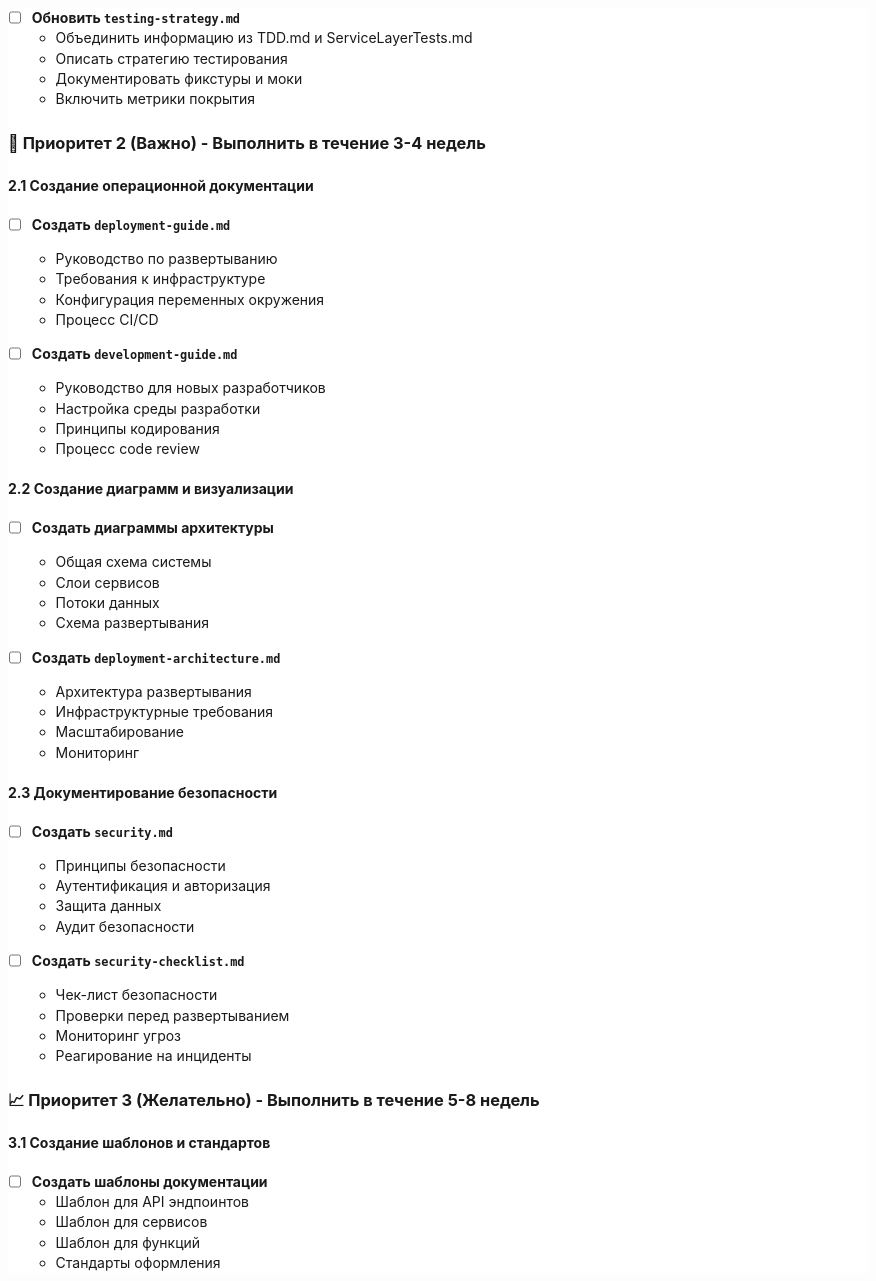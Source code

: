 - [ ] **Обновить `testing-strategy.md`**
  - Объединить информацию из TDD.md и ServiceLayerTests.md
  - Описать стратегию тестирования
  - Документировать фикстуры и моки
  - Включить метрики покрытия

### 🔄 **Приоритет 2 (Важно) - Выполнить в течение 3-4 недель**

#### 2.1 Создание операционной документации
- [ ] **Создать `deployment-guide.md`**
  - Руководство по развертыванию
  - Требования к инфраструктуре
  - Конфигурация переменных окружения
  - Процесс CI/CD

- [ ] **Создать `development-guide.md`**
  - Руководство для новых разработчиков
  - Настройка среды разработки
  - Принципы кодирования
  - Процесс code review

#### 2.2 Создание диаграмм и визуализации
- [ ] **Создать диаграммы архитектуры**
  - Общая схема системы
  - Слои сервисов
  - Потоки данных
  - Схема развертывания

- [ ] **Создать `deployment-architecture.md`**
  - Архитектура развертывания
  - Инфраструктурные требования
  - Масштабирование
  - Мониторинг

#### 2.3 Документирование безопасности
- [ ] **Создать `security.md`**
  - Принципы безопасности
  - Аутентификация и авторизация
  - Защита данных
  - Аудит безопасности

- [ ] **Создать `security-checklist.md`**
  - Чек-лист безопасности
  - Проверки перед развертыванием
  - Мониторинг угроз
  - Реагирование на инциденты

### 📈 **Приоритет 3 (Желательно) - Выполнить в течение 5-8 недель**

#### 3.1 Создание шаблонов и стандартов
- [ ] **Создать шаблоны документации**
  - Шаблон для API эндпоинтов
  - Шаблон для сервисов
  - Шаблон для функций
  - Стандарты оформления
